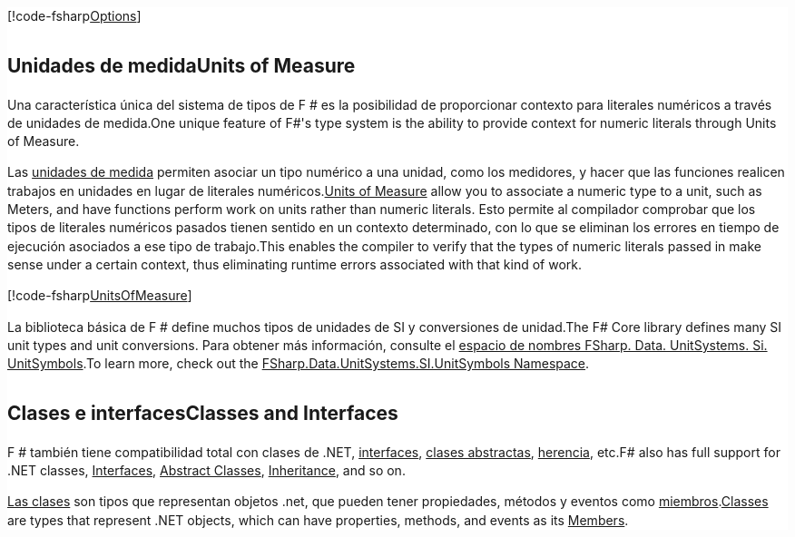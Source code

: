 
[!code-fsharp[Options](~/samples/snippets/fsharp/tour.fs#L789-L814)]

## <a name="units-of-measure"></a><span data-ttu-id="1240f-201">Unidades de medida</span><span class="sxs-lookup"><span data-stu-id="1240f-201">Units of Measure</span></span>

<span data-ttu-id="1240f-202">Una característica única del sistema de tipos de F # es la posibilidad de proporcionar contexto para literales numéricos a través de unidades de medida.</span><span class="sxs-lookup"><span data-stu-id="1240f-202">One unique feature of F#'s type system is the ability to provide context for numeric literals through Units of Measure.</span></span>

<span data-ttu-id="1240f-203">Las [unidades de medida](./language-reference/units-of-measure.md) permiten asociar un tipo numérico a una unidad, como los medidores, y hacer que las funciones realicen trabajos en unidades en lugar de literales numéricos.</span><span class="sxs-lookup"><span data-stu-id="1240f-203">[Units of Measure](./language-reference/units-of-measure.md) allow you to associate a numeric type to a unit, such as Meters, and have functions perform work on units rather than numeric literals.</span></span>  <span data-ttu-id="1240f-204">Esto permite al compilador comprobar que los tipos de literales numéricos pasados tienen sentido en un contexto determinado, con lo que se eliminan los errores en tiempo de ejecución asociados a ese tipo de trabajo.</span><span class="sxs-lookup"><span data-stu-id="1240f-204">This enables the compiler to verify that the types of numeric literals passed in make sense under a certain context, thus eliminating runtime errors associated with that kind of work.</span></span>

[!code-fsharp[UnitsOfMeasure](~/samples/snippets/fsharp/tour.fs#L817-L842)]

<span data-ttu-id="1240f-205">La biblioteca básica de F # define muchos tipos de unidades de SI y conversiones de unidad.</span><span class="sxs-lookup"><span data-stu-id="1240f-205">The F# Core library defines many SI unit types and unit conversions.</span></span>  <span data-ttu-id="1240f-206">Para obtener más información, consulte el [espacio de nombres FSharp. Data. UnitSystems. Si. UnitSymbols](https://fsharp.github.io/fsharp-core-docs/reference/fsharp-data-unitsystems-si-unitsymbols.html).</span><span class="sxs-lookup"><span data-stu-id="1240f-206">To learn more, check out the [FSharp.Data.UnitSystems.SI.UnitSymbols Namespace](https://fsharp.github.io/fsharp-core-docs/reference/fsharp-data-unitsystems-si-unitsymbols.html).</span></span>

## <a name="classes-and-interfaces"></a><span data-ttu-id="1240f-207">Clases e interfaces</span><span class="sxs-lookup"><span data-stu-id="1240f-207">Classes and Interfaces</span></span>

<span data-ttu-id="1240f-208">F # también tiene compatibilidad total con clases de .NET, [interfaces](./language-reference/interfaces.md), [clases abstractas](./language-reference/abstract-classes.md), [herencia](./language-reference/inheritance.md), etc.</span><span class="sxs-lookup"><span data-stu-id="1240f-208">F# also has full support for .NET classes, [Interfaces](./language-reference/interfaces.md), [Abstract Classes](./language-reference/abstract-classes.md), [Inheritance](./language-reference/inheritance.md), and so on.</span></span>

<span data-ttu-id="1240f-209">[Las clases](./language-reference/classes.md) son tipos que representan objetos .net, que pueden tener propiedades, métodos y eventos como [miembros](./language-reference/members/index.md).</span><span class="sxs-lookup"><span data-stu-id="1240f-209">[Classes](./language-reference/classes.md) are types that represent .NET objects, which can have properties, methods, and events as its [Members](./language-reference/members/index.md).</span></span>
